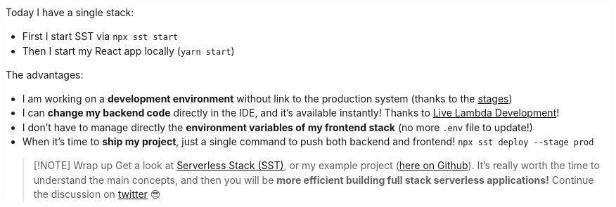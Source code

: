 Today I have a single stack:
-   First I start SST via `npx sst start`
-   Then I start my React app locally (`yarn start`)

The advantages:
-   I am working on a **development environment** without link to the production system (thanks to the [stages](https://docs.serverless-stack.com/architecture#stages))
-   I can **change my backend code** directly in the IDE, and it’s available instantly! Thanks to [Live Lambda Development](https://docs.serverless-stack.com/live-lambda-development)!
-   I don’t have to manage directly the **environment variables of my frontend stack** (no more `.env` file to update!)
-   When it’s time to **ship my project**, just a single command to push both backend and frontend! `npx sst deploy --stage prod`


> [!NOTE] Wrap up
> Get a look at [Serverless Stack (SST)](https://serverless-stack.com/), or my example project ([here on Github](https://github.com/julbrs/nelligan-plus)). It’s really worth the time to understand the main concepts, and then you will be **more efficient building full stack serverless applications!** Continue the discussion on [twitter](https://twitter.com/_julbrs/status/1505278822429700096) 😎

